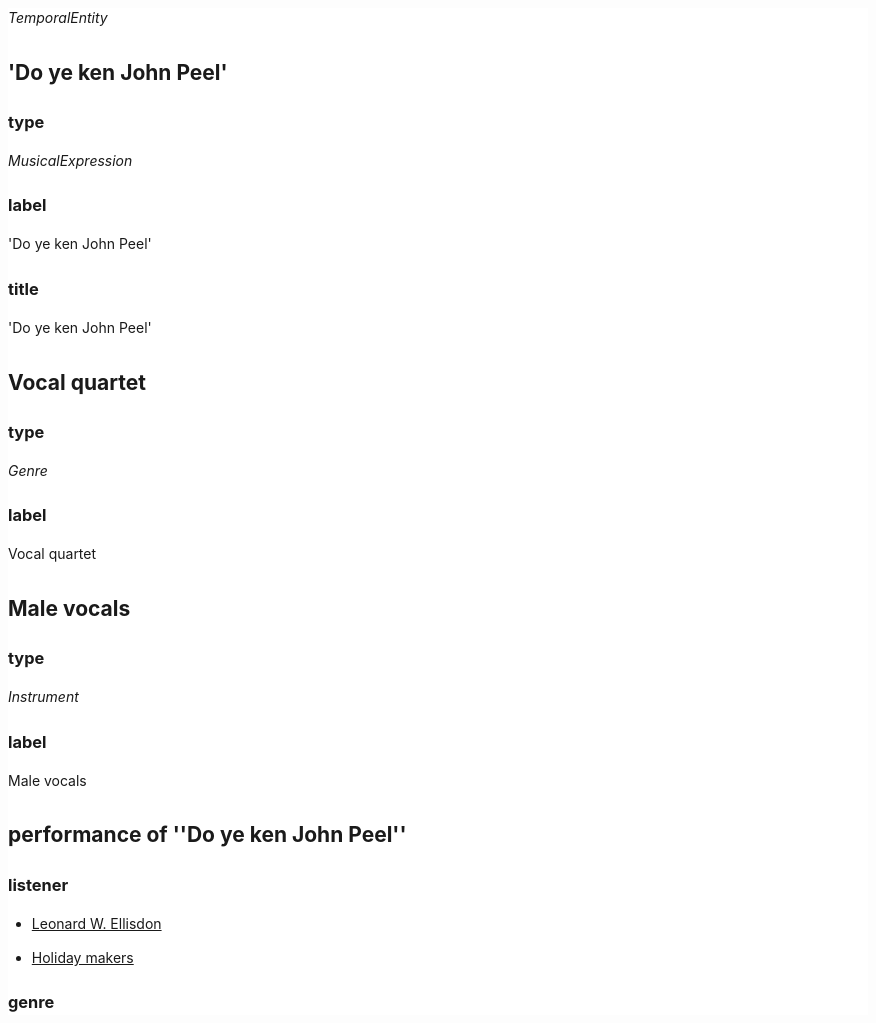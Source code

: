 
*TemporalEntity*

## 'Do ye ken John Peel'

### type


*MusicalExpression*

### label


'Do ye ken John Peel'

### title


'Do ye ken John Peel'

## Vocal quartet

### type


*Genre*

### label


Vocal quartet

## Male vocals

### type


*Instrument*

### label


Male vocals

## performance of ''Do ye ken John Peel''

### listener

 - [Leonard W. Ellisdon](#Leonard-W.-Ellisdon)

 - [Holiday makers](#Holiday-makers)

### genre

